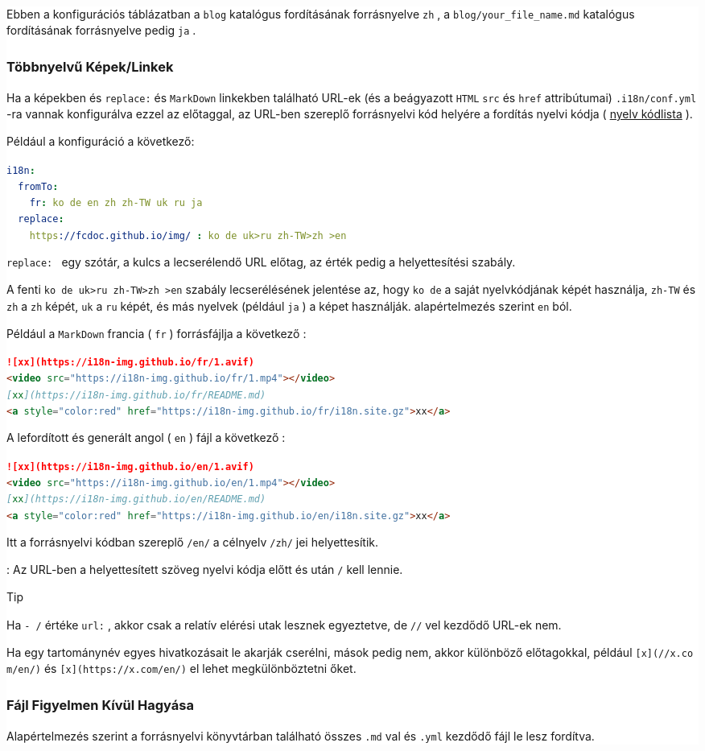 Ebben a konfigurációs táblázatban a `blog` katalógus fordításának forrásnyelve `zh` , a `blog/your_file_name.md` katalógus fordításának forrásnyelve pedig `ja` .

### Többnyelvű Képek/Linkek

Ha a képekben és `replace:` és `MarkDown` linkekben található URL-ek (és a beágyazott `HTML` `src` és `href` attribútumai) `.i18n/conf.yml` -ra vannak konfigurálva ezzel az előtaggal, az URL-ben szereplő forrásnyelvi kód helyére a fordítás nyelvi kódja ( [nyelv kódlista](/i18/LANG_CODE) ).

Például a konfiguráció a következő:

```yml
i18n:
  fromTo:
    fr: ko de en zh zh-TW uk ru ja
  replace:
    https://fcdoc.github.io/img/ : ko de uk>ru zh-TW>zh >en
```

`replace: ` egy szótár, a kulcs a lecserélendő URL előtag, az érték pedig a helyettesítési szabály.

A fenti `ko de uk>ru zh-TW>zh >en` szabály lecserélésének jelentése az, hogy `ko de` a saját nyelvkódjának képét használja, `zh-TW` és `zh` a `zh` képét, `uk` a `ru` képét, és más nyelvek (például `ja` ) a képet használják. alapértelmezés szerint `en` ból.

Például a `MarkDown` francia ( `fr` ) forrásfájlja a következő :

```md
![xx](https://i18n-img.github.io/fr/1.avif)
<video src="https://i18n-img.github.io/fr/1.mp4"></video>
[xx](https://i18n-img.github.io/fr/README.md)
<a style="color:red" href="https://i18n-img.github.io/fr/i18n.site.gz">xx</a>
```

A lefordított és generált angol ( `en` ) fájl a következő :

```md
![xx](https://i18n-img.github.io/en/1.avif)
<video src="https://i18n-img.github.io/en/1.mp4"></video>
[xx](https://i18n-img.github.io/en/README.md)
<a style="color:red" href="https://i18n-img.github.io/en/i18n.site.gz">xx</a>
```

Itt a forrásnyelvi kódban szereplő `/en/` a célnyelv `/zh/` jei helyettesítik.

: Az URL-ben a helyettesített szöveg nyelvi kódja előtt és után `/` kell lennie.

> [!TIP]
> Ha `- /` értéke `url:` , akkor csak a relatív elérési utak lesznek egyeztetve, de `//` vel kezdődő URL-ek nem.
>
> Ha egy tartománynév egyes hivatkozásait le akarják cserélni, mások pedig nem, akkor különböző előtagokkal, például `[x](//x.com/en/)` és `[x](https://x.com/en/)` el lehet megkülönböztetni őket.

### Fájl Figyelmen Kívül Hagyása

Alapértelmezés szerint a forrásnyelvi könyvtárban található összes `.md` val és `.yml` kezdődő fájl le lesz fordítva.
